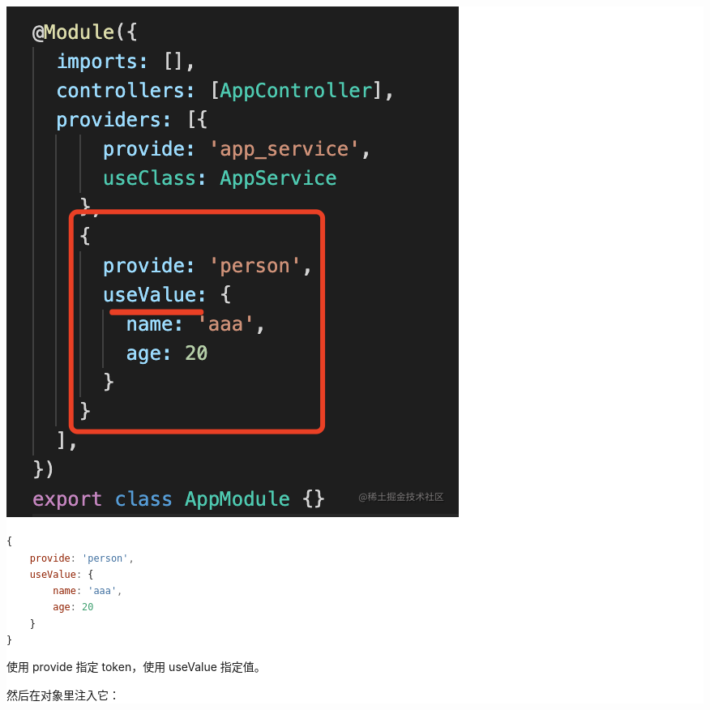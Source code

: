 ![](./image/第07章-12.png)

```javascript
{
    provide: 'person',
    useValue: {
        name: 'aaa',
        age: 20
    }
}
```

使用 provide 指定 token，使用 useValue 指定值。

然后在对象里注入它：
